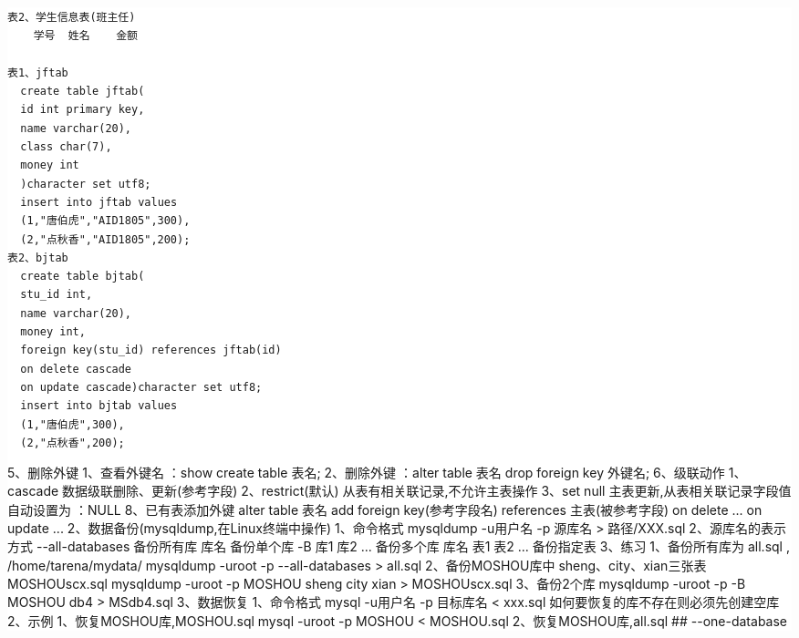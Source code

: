     表2、学生信息表(班主任)
        学号  姓名    金额
    
    表1、jftab
      create table jftab(
      id int primary key,
      name varchar(20),
      class char(7),
      money int
      )character set utf8;
      insert into jftab values
      (1,"唐伯虎","AID1805",300),
      (2,"点秋香","AID1805",200);
    表2、bjtab
      create table bjtab(
      stu_id int,
      name varchar(20),
      money int,
      foreign key(stu_id) references jftab(id)
      on delete cascade
      on update cascade)character set utf8;
      insert into bjtab values
      (1,"唐伯虎",300),
      (2,"点秋香",200);
  5、删除外键
    1、查看外键名 ：show create table 表名;
    2、删除外键 ：alter table 表名 drop foreign key 外键名;
  6、级联动作
    1、cascade
      数据级联删除、更新(参考字段)
    2、restrict(默认)
      从表有相关联记录,不允许主表操作
    3、set null
      主表更新,从表相关联记录字段值自动设置为 ：NULL
  8、已有表添加外键
    alter table 表名 add
    foreign key(参考字段名) references 主表(被参考字段)
    on delete ...
    on update ...
2、数据备份(mysqldump,在Linux终端中操作)
  1、命令格式
    mysqldump -u用户名 -p 源库名 > 路径/XXX.sql
  2、源库名的表示方式
    --all-databases   备份所有库
    库名              备份单个库
    -B 库1 库2 ...    备份多个库
    库名 表1 表2 ...  备份指定表
  3、练习
    1、备份所有库为 all.sql , /home/tarena/mydata/
      mysqldump -uroot -p --all-databases > all.sql
    2、备份MOSHOU库中 sheng、city、xian三张表 MOSHOUscx.sql
      mysqldump -uroot -p MOSHOU sheng city xian > MOSHOUscx.sql
    3、备份2个库
      mysqldump -uroot -p -B MOSHOU db4 > MSdb4.sql
3、数据恢复
  1、命令格式
    mysql -u用户名 -p 目标库名 < xxx.sql
    如何要恢复的库不存在则必须先创建空库
  2、示例
    1、恢复MOSHOU库,MOSHOU.sql
      mysql -uroot -p MOSHOU < MOSHOU.sql
    2、恢复MOSHOU库,all.sql
      ## --one-database